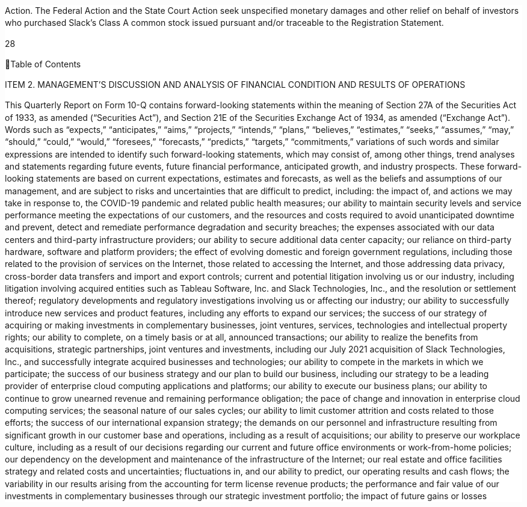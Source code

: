 Action. The Federal Action and the State Court Action seek unspecified monetary damages and other relief on behalf of investors who purchased Slack’s Class
A common stock issued pursuant and/or traceable to the Registration Statement.

28

Table of Contents

ITEM 2.     MANAGEMENT’S DISCUSSION AND ANALYSIS OF FINANCIAL CONDITION AND RESULTS OF OPERATIONS

This Quarterly Report on Form 10-Q contains forward-looking statements within the meaning of Section 27A of the Securities Act of 1933, as amended
(“Securities Act”), and Section 21E of the Securities Exchange Act of 1934, as amended (“Exchange Act”). Words such as “expects,” “anticipates,” “aims,”
“projects,” “intends,” “plans,” “believes,” “estimates,” “seeks,” “assumes,” “may,” “should,” “could,” “would,” “foresees,” “forecasts,” “predicts,”
“targets,” “commitments,” variations of such words and similar expressions are intended to identify such forward-looking statements, which may consist of,
among other things, trend analyses and statements regarding future events, future financial performance, anticipated growth, and industry prospects. These
forward-looking statements are based on current expectations, estimates and forecasts, as well as the beliefs and assumptions of our management, and are
subject to risks and uncertainties that are difficult to predict, including: the impact of, and actions we may take in response to, the COVID-19 pandemic and
related public health measures; our ability to maintain security levels and service performance meeting the expectations of our customers, and the resources
and costs required to avoid unanticipated downtime and prevent, detect and remediate performance degradation and security breaches; the expenses
associated with our data centers and third-party infrastructure providers; our ability to secure additional data center capacity; our reliance on third-party
hardware, software and platform providers; the effect of evolving domestic and foreign government regulations, including those related to the provision of
services on the Internet, those related to accessing the Internet, and those addressing data privacy, cross-border data transfers and import and export controls;
current and potential litigation involving us or our industry, including litigation involving acquired entities such as Tableau Software, Inc. and Slack
Technologies, Inc., and the resolution or settlement thereof; regulatory developments and regulatory investigations involving us or affecting our industry; our
ability to successfully introduce new services and product features, including any efforts to expand our services; the success of our strategy of acquiring or
making investments in complementary businesses, joint ventures, services, technologies and intellectual property rights; our ability to complete, on a timely
basis or at all, announced transactions; our ability to realize the benefits from acquisitions, strategic partnerships, joint ventures and investments, including
our July 2021 acquisition of Slack Technologies, Inc., and successfully integrate acquired businesses and technologies; our ability to compete in the markets in
which we participate; the success of our business strategy and our plan to build our business, including our strategy to be a leading provider of enterprise
cloud computing applications and platforms; our ability to execute our business plans; our ability to continue to grow unearned revenue and remaining
performance obligation; the pace of change and innovation in enterprise cloud computing services; the seasonal nature of our sales cycles; our ability to limit
customer attrition and costs related to those efforts; the success of our international expansion strategy; the demands on our personnel and infrastructure
resulting from significant growth in our customer base and operations, including as a result of acquisitions; our ability to preserve our workplace culture,
including as a result of our decisions regarding our current and future office environments or work-from-home policies; our dependency on the development
and maintenance of the infrastructure of the Internet; our real estate and office facilities strategy and related costs and uncertainties; fluctuations in, and our
ability to predict, our operating results and cash flows; the variability in our results arising from the accounting for term license revenue products; the
performance and fair value of our investments in complementary businesses through our strategic investment portfolio; the impact of future gains or losses